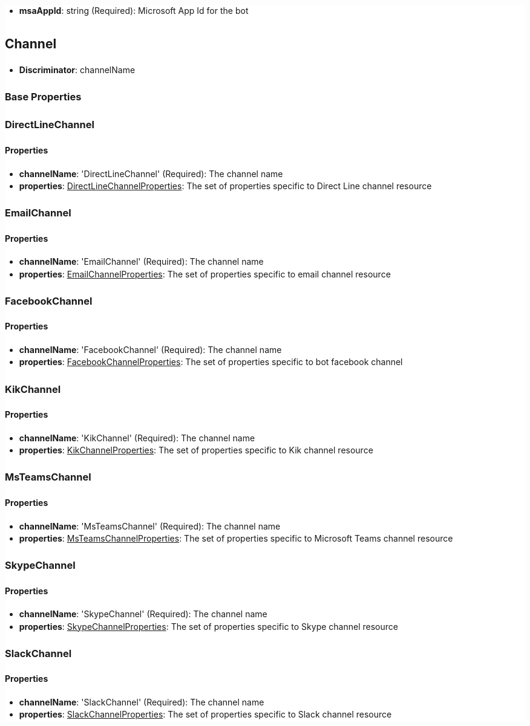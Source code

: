 * **msaAppId**: string (Required): Microsoft App Id for the bot

## Channel
* **Discriminator**: channelName

### Base Properties
### DirectLineChannel
#### Properties
* **channelName**: 'DirectLineChannel' (Required): The channel name
* **properties**: [DirectLineChannelProperties](#directlinechannelproperties): The set of properties specific to Direct Line channel resource

### EmailChannel
#### Properties
* **channelName**: 'EmailChannel' (Required): The channel name
* **properties**: [EmailChannelProperties](#emailchannelproperties): The set of properties specific to email channel resource

### FacebookChannel
#### Properties
* **channelName**: 'FacebookChannel' (Required): The channel name
* **properties**: [FacebookChannelProperties](#facebookchannelproperties): The set of properties specific to bot facebook channel

### KikChannel
#### Properties
* **channelName**: 'KikChannel' (Required): The channel name
* **properties**: [KikChannelProperties](#kikchannelproperties): The set of properties specific to Kik channel resource

### MsTeamsChannel
#### Properties
* **channelName**: 'MsTeamsChannel' (Required): The channel name
* **properties**: [MsTeamsChannelProperties](#msteamschannelproperties): The set of properties specific to Microsoft Teams channel resource

### SkypeChannel
#### Properties
* **channelName**: 'SkypeChannel' (Required): The channel name
* **properties**: [SkypeChannelProperties](#skypechannelproperties): The set of properties specific to Skype channel resource

### SlackChannel
#### Properties
* **channelName**: 'SlackChannel' (Required): The channel name
* **properties**: [SlackChannelProperties](#slackchannelproperties): The set of properties specific to Slack channel resource
